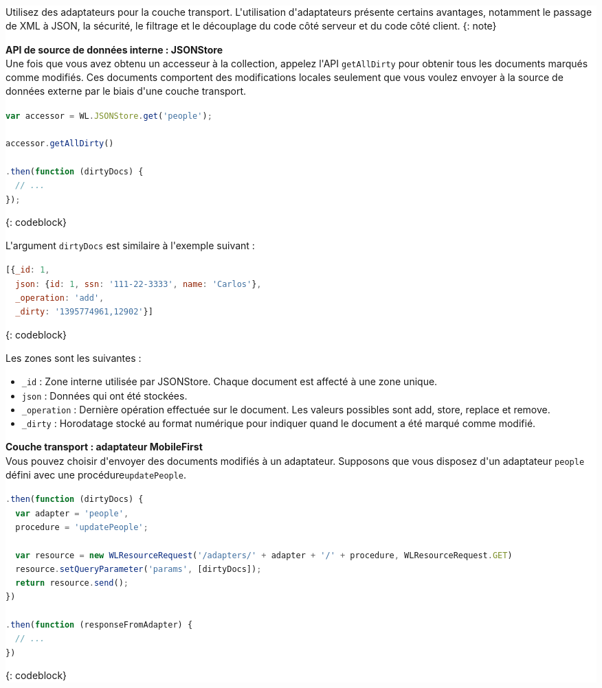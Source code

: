 Utilisez des adaptateurs pour la couche transport. L'utilisation d'adaptateurs présente certains avantages, notamment le passage de XML à JSON, la sécurité, le filtrage et le découplage du code côté serveur et du code côté client.
{: note}

**API de source de données interne : JSONStore**  
Une fois que vous avez obtenu un accesseur à la collection, appelez l'API `getAllDirty` pour obtenir tous les documents marqués comme modifiés. Ces documents comportent des modifications locales seulement que vous voulez envoyer à la source de données
externe par le biais d'une couche transport.

```javascript
var accessor = WL.JSONStore.get('people');

accessor.getAllDirty()

.then(function (dirtyDocs) {
  // ...
});
```
{: codeblock}

L'argument `dirtyDocs` est similaire à l'exemple suivant :

```javascript
[{_id: 1,
  json: {id: 1, ssn: '111-22-3333', name: 'Carlos'},
  _operation: 'add',
  _dirty: '1395774961,12902'}]
```
{: codeblock}

Les zones sont les suivantes :
* `_id` : Zone interne utilisée par JSONStore. Chaque document est affecté à une zone unique.
* `json` : Données qui ont été stockées.
* `_operation` : Dernière opération effectuée sur le document. Les valeurs possibles sont add, store, replace et remove.
* `_dirty` : Horodatage stocké au format numérique pour indiquer quand le document a été marqué comme modifié.

**Couche transport : adaptateur MobileFirst**  
Vous pouvez choisir d'envoyer des documents modifiés à un adaptateur. Supposons que vous disposez d'un adaptateur `people` défini avec une procédure`updatePeople`.

```javascript
.then(function (dirtyDocs) {
  var adapter = 'people',
  procedure = 'updatePeople';

  var resource = new WLResourceRequest('/adapters/' + adapter + '/' + procedure, WLResourceRequest.GET)
  resource.setQueryParameter('params', [dirtyDocs]);
  return resource.send();
})

.then(function (responseFromAdapter) {
  // ...
})
```
{: codeblock}

